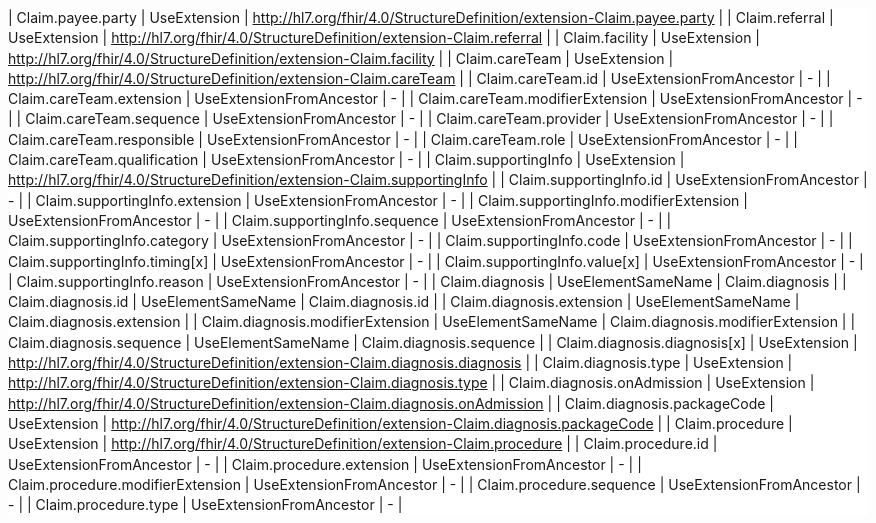 | Claim.payee.party | UseExtension | http://hl7.org/fhir/4.0/StructureDefinition/extension-Claim.payee.party |
| Claim.referral | UseExtension | http://hl7.org/fhir/4.0/StructureDefinition/extension-Claim.referral |
| Claim.facility | UseExtension | http://hl7.org/fhir/4.0/StructureDefinition/extension-Claim.facility |
| Claim.careTeam | UseExtension | http://hl7.org/fhir/4.0/StructureDefinition/extension-Claim.careTeam |
| Claim.careTeam.id | UseExtensionFromAncestor | - |
| Claim.careTeam.extension | UseExtensionFromAncestor | - |
| Claim.careTeam.modifierExtension | UseExtensionFromAncestor | - |
| Claim.careTeam.sequence | UseExtensionFromAncestor | - |
| Claim.careTeam.provider | UseExtensionFromAncestor | - |
| Claim.careTeam.responsible | UseExtensionFromAncestor | - |
| Claim.careTeam.role | UseExtensionFromAncestor | - |
| Claim.careTeam.qualification | UseExtensionFromAncestor | - |
| Claim.supportingInfo | UseExtension | http://hl7.org/fhir/4.0/StructureDefinition/extension-Claim.supportingInfo |
| Claim.supportingInfo.id | UseExtensionFromAncestor | - |
| Claim.supportingInfo.extension | UseExtensionFromAncestor | - |
| Claim.supportingInfo.modifierExtension | UseExtensionFromAncestor | - |
| Claim.supportingInfo.sequence | UseExtensionFromAncestor | - |
| Claim.supportingInfo.category | UseExtensionFromAncestor | - |
| Claim.supportingInfo.code | UseExtensionFromAncestor | - |
| Claim.supportingInfo.timing[x] | UseExtensionFromAncestor | - |
| Claim.supportingInfo.value[x] | UseExtensionFromAncestor | - |
| Claim.supportingInfo.reason | UseExtensionFromAncestor | - |
| Claim.diagnosis | UseElementSameName | Claim.diagnosis |
| Claim.diagnosis.id | UseElementSameName | Claim.diagnosis.id |
| Claim.diagnosis.extension | UseElementSameName | Claim.diagnosis.extension |
| Claim.diagnosis.modifierExtension | UseElementSameName | Claim.diagnosis.modifierExtension |
| Claim.diagnosis.sequence | UseElementSameName | Claim.diagnosis.sequence |
| Claim.diagnosis.diagnosis[x] | UseExtension | http://hl7.org/fhir/4.0/StructureDefinition/extension-Claim.diagnosis.diagnosis |
| Claim.diagnosis.type | UseExtension | http://hl7.org/fhir/4.0/StructureDefinition/extension-Claim.diagnosis.type |
| Claim.diagnosis.onAdmission | UseExtension | http://hl7.org/fhir/4.0/StructureDefinition/extension-Claim.diagnosis.onAdmission |
| Claim.diagnosis.packageCode | UseExtension | http://hl7.org/fhir/4.0/StructureDefinition/extension-Claim.diagnosis.packageCode |
| Claim.procedure | UseExtension | http://hl7.org/fhir/4.0/StructureDefinition/extension-Claim.procedure |
| Claim.procedure.id | UseExtensionFromAncestor | - |
| Claim.procedure.extension | UseExtensionFromAncestor | - |
| Claim.procedure.modifierExtension | UseExtensionFromAncestor | - |
| Claim.procedure.sequence | UseExtensionFromAncestor | - |
| Claim.procedure.type | UseExtensionFromAncestor | - |